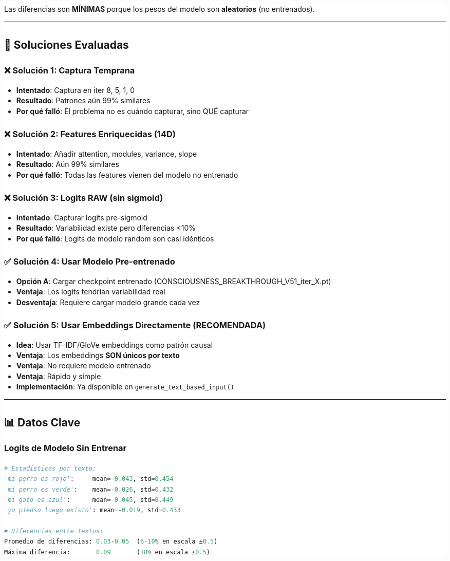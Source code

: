 Las diferencias son **MÍNIMAS** porque los pesos del modelo son **aleatorios** (no entrenados).

---

## 🎯 Soluciones Evaluadas

### ❌ Solución 1: Captura Temprana
- **Intentado**: Captura en iter 8, 5, 1, 0
- **Resultado**: Patrones aún 99% similares
- **Por qué falló**: El problema no es cuándo capturar, sino QUÉ capturar

### ❌ Solución 2: Features Enriquecidas (14D)
- **Intentado**: Añadir attention, modules, variance, slope
- **Resultado**: Aún 99% similares
- **Por qué falló**: Todas las features vienen del modelo no entrenado

### ❌ Solución 3: Logits RAW (sin sigmoid)
- **Intentado**: Capturar logits pre-sigmoid
- **Resultado**: Variabilidad existe pero diferencias <10%
- **Por qué falló**: Logits de modelo random son casi idénticos

### ✅ Solución 4: Usar Modelo Pre-entrenado
- **Opción A**: Cargar checkpoint entrenado (CONSCIOUSNESS_BREAKTHROUGH_V51_iter_X.pt)
- **Ventaja**: Los logits tendrían variabilidad real
- **Desventaja**: Requiere cargar modelo grande cada vez

### ✅ Solución 5: Usar Embeddings Directamente (RECOMENDADA)
- **Idea**: Usar TF-IDF/GloVe embeddings como patrón causal
- **Ventaja**: Los embeddings **SON únicos por texto**
- **Ventaja**: No requiere modelo entrenado
- **Ventaja**: Rápido y simple
- **Implementación**: Ya disponible en `generate_text_based_input()`

---

## 📊 Datos Clave

### Logits de Modelo Sin Entrenar
```python
# Estadísticas por texto:
'mi perro es rojo':     mean=-0.043, std=0.454
'mi perro es verde':    mean=-0.026, std=0.432
'mi gato es azul':      mean=-0.045, std=0.449
'yo pienso luego existo': mean=-0.019, std=0.433

# Diferencias entre textos:
Promedio de diferencias: 0.03-0.05  (6-10% en escala ±0.5)
Máxima diferencia:       0.09       (18% en escala ±0.5)
```

